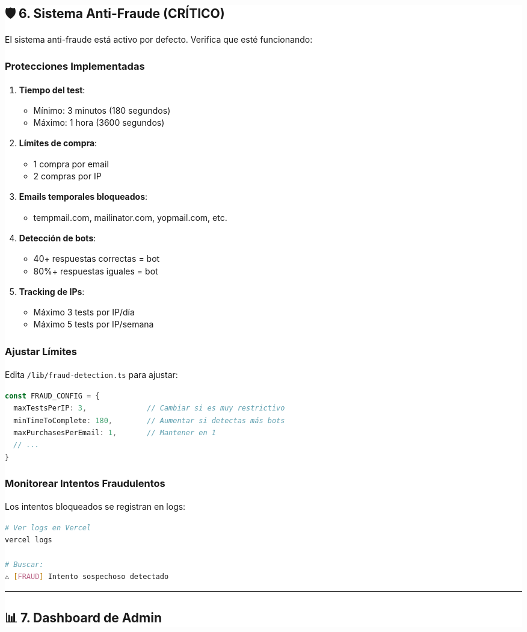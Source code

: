 
## 🛡️ 6. Sistema Anti-Fraude (CRÍTICO)

El sistema anti-fraude está activo por defecto. Verifica que esté funcionando:

### Protecciones Implementadas

1. **Tiempo del test**:
   - Mínimo: 3 minutos (180 segundos)
   - Máximo: 1 hora (3600 segundos)

2. **Límites de compra**:
   - 1 compra por email
   - 2 compras por IP

3. **Emails temporales bloqueados**:
   - tempmail.com, mailinator.com, yopmail.com, etc.

4. **Detección de bots**:
   - 40+ respuestas correctas = bot
   - 80%+ respuestas iguales = bot

5. **Tracking de IPs**:
   - Máximo 3 tests por IP/día
   - Máximo 5 tests por IP/semana

### Ajustar Límites

Edita `/lib/fraud-detection.ts` para ajustar:

```typescript
const FRAUD_CONFIG = {
  maxTestsPerIP: 3,              // Cambiar si es muy restrictivo
  minTimeToComplete: 180,        // Aumentar si detectas más bots
  maxPurchasesPerEmail: 1,       // Mantener en 1
  // ...
}
```

### Monitorear Intentos Fraudulentos

Los intentos bloqueados se registran en logs:

```bash
# Ver logs en Vercel
vercel logs

# Buscar:
⚠️ [FRAUD] Intento sospechoso detectado
```

---

## 📊 7. Dashboard de Admin
